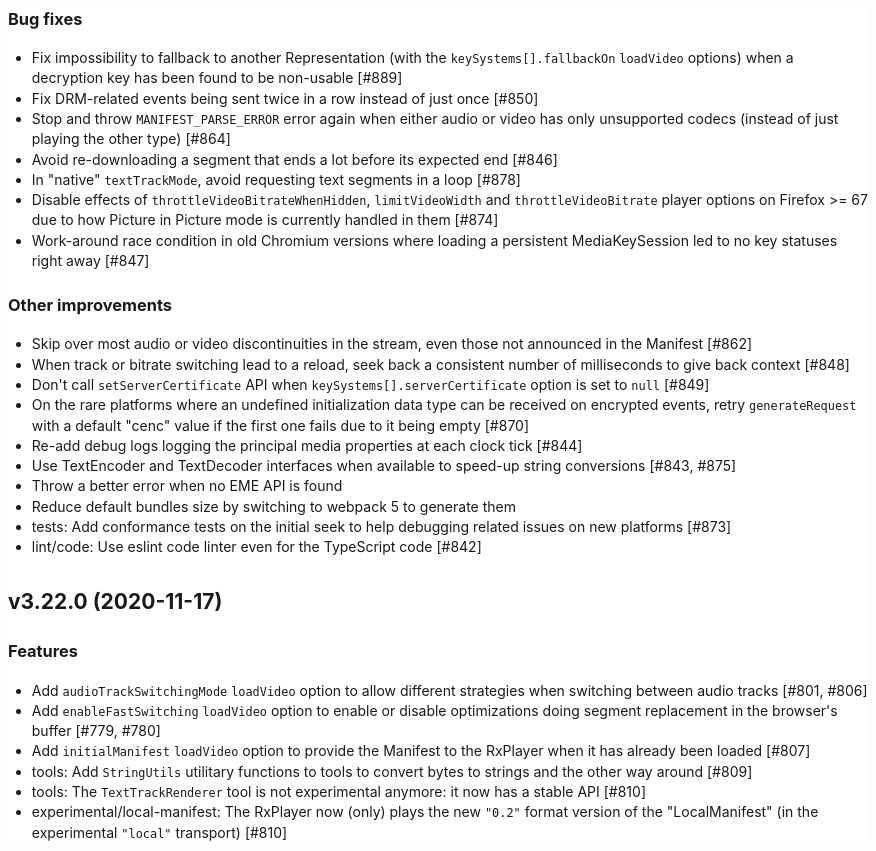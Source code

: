 ### Bug fixes

-   Fix impossibility to fallback to another Representation (with the
    `keySystems[].fallbackOn` `loadVideo` options) when a decryption key has been found to
    be non-usable [#889]
-   Fix DRM-related events being sent twice in a row instead of just once [#850]
-   Stop and throw `MANIFEST_PARSE_ERROR` error again when either audio or video has only
    unsupported codecs (instead of just playing the other type) [#864]
-   Avoid re-downloading a segment that ends a lot before its expected end [#846]
-   In "native" `textTrackMode`, avoid requesting text segments in a loop [#878]
-   Disable effects of `throttleVideoBitrateWhenHidden`, `limitVideoWidth` and
    `throttleVideoBitrate` player options on Firefox >= 67 due to how Picture in Picture
    mode is currently handled in them [#874]
-   Work-around race condition in old Chromium versions where loading a persistent
    MediaKeySession led to no key statuses right away [#847]

### Other improvements

-   Skip over most audio or video discontinuities in the stream, even those not announced
    in the Manifest [#862]
-   When track or bitrate switching lead to a reload, seek back a consistent number of
    milliseconds to give back context [#848]
-   Don't call `setServerCertificate` API when `keySystems[].serverCertificate` option is
    set to `null` [#849]
-   On the rare platforms where an undefined initialization data type can be received on
    encrypted events, retry `generateRequest` with a default "cenc" value if the first one
    fails due to it being empty [#870]
-   Re-add debug logs logging the principal media properties at each clock tick [#844]
-   Use TextEncoder and TextDecoder interfaces when available to speed-up string
    conversions [#843, #875]
-   Throw a better error when no EME API is found
-   Reduce default bundles size by switching to webpack 5 to generate them
-   tests: Add conformance tests on the initial seek to help debugging related issues on
    new platforms [#873]
-   lint/code: Use eslint code linter even for the TypeScript code [#842]

## v3.22.0 (2020-11-17)

### Features

-   Add `audioTrackSwitchingMode` `loadVideo` option to allow different strategies when
    switching between audio tracks [#801, #806]
-   Add `enableFastSwitching` `loadVideo` option to enable or disable optimizations doing
    segment replacement in the browser's buffer [#779, #780]
-   Add `initialManifest` `loadVideo` option to provide the Manifest to the RxPlayer when
    it has already been loaded [#807]
-   tools: Add `StringUtils` utilitary functions to tools to convert bytes to strings and
    the other way around [#809]
-   tools: The `TextTrackRenderer` tool is not experimental anymore: it now has a stable
    API [#810]
-   experimental/local-manifest: The RxPlayer now (only) plays the new `"0.2"` format
    version of the "LocalManifest" (in the experimental `"local"` transport) [#810]
